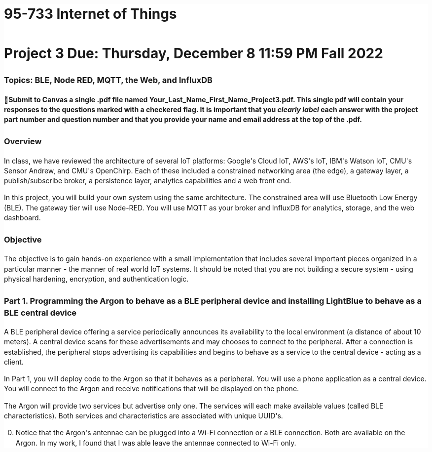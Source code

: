 
# 95-733 Internet of Things

# Project 3 Due: Thursday, December 8 11:59 PM Fall 2022

### Topics: BLE, Node RED, MQTT, the Web, and InfluxDB

:checkered_flag:**Submit to Canvas a single .pdf file named Your_Last_Name_First_Name_Project3.pdf. This single pdf will contain your responses to the questions marked with a checkered flag. It is important that you <em>clearly label</em> each answer with the project part number and question number and that you provide your name and email address at the top of the .pdf.**

### Overview

In class, we have reviewed the architecture of several IoT platforms: Google's Cloud IoT, AWS's IoT, IBM's Watson IoT, CMU's Sensor Andrew, and CMU's OpenChirp. Each of these included a constrained networking area (the edge), a gateway layer, a publish/subscribe broker, a persistence layer, analytics capabilities and a web front end.

In this project, you will build your own system using the same architecture. The constrained area will use Bluetooth Low Energy (BLE). The gateway tier will use Node-RED. You will use MQTT as your broker and InfluxDB for analytics, storage, and the web dashboard.

### Objective

The objective is to gain hands-on experience with a small implementation that includes several important pieces organized in a particular manner - the manner of real world IoT systems. It should be noted that you are not building a secure system - using physical hardening, encryption, and authentication logic.

### Part 1. Programming the Argon to behave as a BLE peripheral device and installing LightBlue to behave as a BLE central device

A BLE peripheral device offering a service periodically announces its availability to the local environment (a distance of about 10 meters). A central device scans for these advertisements and may chooses to connect to the peripheral. After a connection is established, the peripheral stops advertising its capabilities and begins to behave as a service to the central device - acting as a client.

In Part 1, you will deploy code to the Argon so that it behaves as a peripheral. You will use a phone application as a central device. You will connect to the Argon and receive notifications that will be displayed on the phone.

The Argon will provide two services but advertise only one. The services will each make available values (called BLE characteristics). Both services and characteristics are associated with unique UUID's.


0. Notice that the Argon's antennae can be plugged into a Wi-Fi connection or a BLE connection. Both are available on the Argon. In my work, I found that I was able leave the antennae connected to Wi-Fi only.
